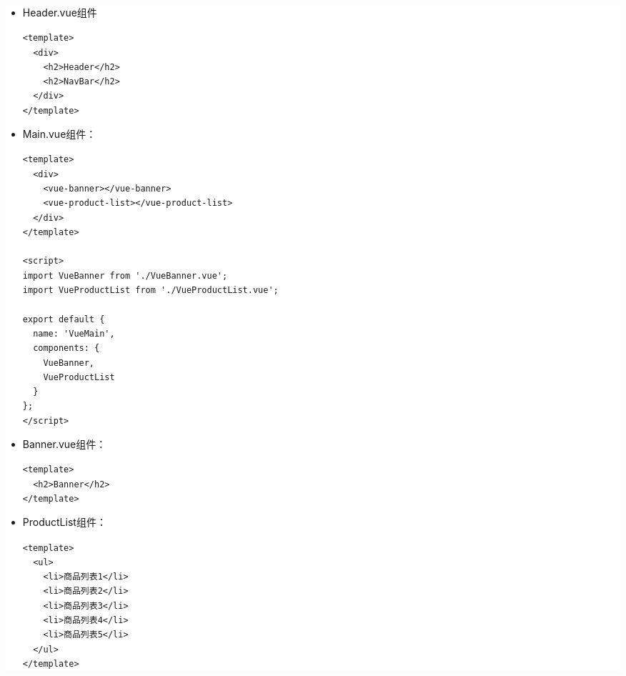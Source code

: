+ Header.vue组件

  ```vue
  <template>
    <div>
      <h2>Header</h2>
      <h2>NavBar</h2>
    </div>
  </template>
  ```

+ Main.vue组件：

  ```vue
  <template>
    <div>
      <vue-banner></vue-banner>
      <vue-product-list></vue-product-list>
    </div>
  </template>
  
  <script>
  import VueBanner from './VueBanner.vue';
  import VueProductList from './VueProductList.vue';
  
  export default {
    name: 'VueMain',
    components: {
      VueBanner,
      VueProductList
    }
  };
  </script>
  ```

+ Banner.vue组件：

  ```vue
  <template>
    <h2>Banner</h2>
  </template>
  ```

+ ProductList组件：

  ```vue
  <template>
    <ul>
      <li>商品列表1</li>
      <li>商品列表2</li>
      <li>商品列表3</li>
      <li>商品列表4</li>
      <li>商品列表5</li>
    </ul>
  </template>
  ```
